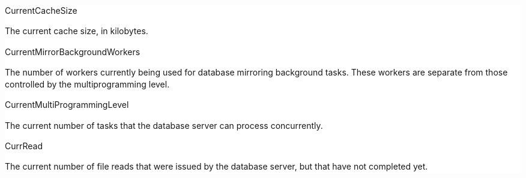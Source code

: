 
</td>
</tr>
<tr>
<td valign="top">

CurrentCacheSize



</td>
<td valign="top">

The current cache size, in kilobytes.



</td>
</tr>
<tr>
<td valign="top">

CurrentMirrorBackgroundWorkers



</td>
<td valign="top">

The number of workers currently being used for database mirroring background tasks. These workers are separate from those controlled by the multiprogramming level.



</td>
</tr>
<tr>
<td valign="top">

CurrentMultiProgrammingLevel



</td>
<td valign="top">

The current number of tasks that the database server can process concurrently.



</td>
</tr>
<tr>
<td valign="top">

CurrRead



</td>
<td valign="top">

The current number of file reads that were issued by the database server, but that have not completed yet.
